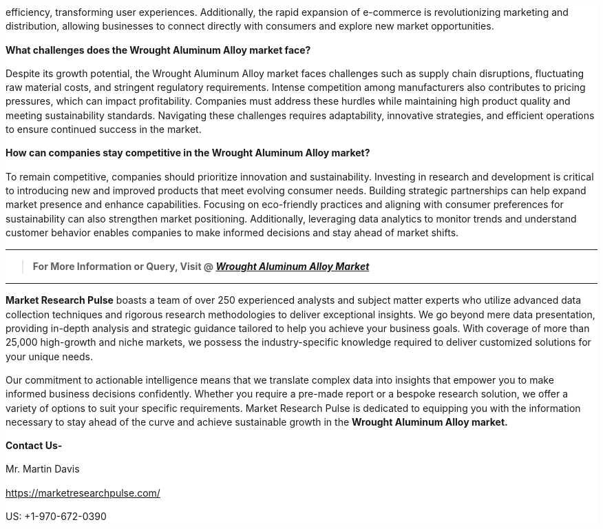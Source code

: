 efficiency, transforming user experiences. Additionally, the rapid expansion of e-commerce is revolutionizing marketing and distribution, allowing businesses to connect directly with consumers and explore new market opportunities.</p><p><strong>What challenges does the Wrought Aluminum Alloy market face?</strong></p><p>Despite its growth potential, the Wrought Aluminum Alloy market faces challenges such as supply chain disruptions, fluctuating raw material costs, and stringent regulatory requirements. Intense competition among manufacturers also contributes to pricing pressures, which can impact profitability. Companies must address these hurdles while maintaining high product quality and meeting sustainability standards. Navigating these challenges requires adaptability, innovative strategies, and efficient operations to ensure continued success in the market.</p><p><strong>How can companies stay competitive in the Wrought Aluminum Alloy market?</strong></p><p>To remain competitive, companies should prioritize innovation and sustainability. Investing in research and development is critical to introducing new and improved products that meet evolving consumer needs. Building strategic partnerships can help expand market presence and enhance capabilities. Focusing on eco-friendly practices and aligning with consumer preferences for sustainability can also strengthen market positioning. Additionally, leveraging data analytics to monitor trends and understand customer behavior enables companies to make informed decisions and stay ahead of market shifts.</p><hr /><blockquote><p><strong>For More Information or Query, Visit @&nbsp;<em><a href="https://marketresearchpulse.com/report/53403/wrought-aluminum-alloy-market?utm_source=Linkedin&utm_medium=027">Wrought Aluminum Alloy Market</a></em></strong></p></blockquote><hr /><p><strong>Market Research Pulse</strong> boasts a team of over 250 experienced analysts and subject matter experts who utilize advanced data collection techniques and rigorous research methodologies to deliver exceptional insights. We go beyond mere data presentation, providing in-depth analysis and strategic guidance tailored to help you achieve your business goals. With coverage of more than 25,000 high-growth and niche markets, we possess the industry-specific knowledge required to deliver customized solutions for your unique needs.</p><p>Our commitment to actionable intelligence means that we translate complex data into insights that empower you to make informed business decisions confidently. Whether you require a pre-made report or a bespoke research solution, we offer a variety of options to suit your specific requirements. Market Research Pulse is dedicated to equipping you with the information necessary to stay ahead of the curve and achieve sustainable growth in the <strong>Wrought Aluminum Alloy market.</strong></p><p><strong>Contact Us-</strong></p><p>Mr. Martin Davis</p><p>https://marketresearchpulse.com/</p><p>US: +1-970-672-0390</p>
